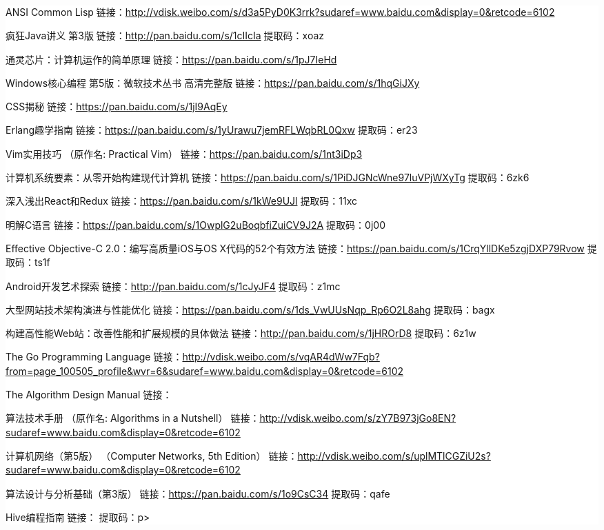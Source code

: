 ANSI Common Lisp
链接：http://vdisk.weibo.com/s/d3a5PyD0K3rrk?sudaref=www.baidu.com&display=0&retcode=6102

疯狂Java讲义 第3版
链接：http://pan.baidu.com/s/1cIIcIa 提取码：xoaz

通灵芯片：计算机运作的简单原理
链接：https://pan.baidu.com/s/1pJ7IeHd

Windows核心编程 第5版：微软技术丛书 高清完整版
链接：https://pan.baidu.com/s/1hqGiJXy

CSS揭秘
链接：https://pan.baidu.com/s/1jI9AqEy

Erlang趣学指南
链接：https://pan.baidu.com/s/1yUrawu7jemRFLWqbRL0Qxw 提取码：er23

Vim实用技巧 （原作名: Practical Vim）
链接：https://pan.baidu.com/s/1nt3iDp3

计算机系统要素：从零开始构建现代计算机
链接：https://pan.baidu.com/s/1PiDJGNcWne97luVPjWXyTg 提取码：6zk6

深入浅出React和Redux
链接：https://pan.baidu.com/s/1kWe9UJl 提取码：11xc

明解C语言
链接：https://pan.baidu.com/s/1OwplG2uBoqbfiZuiCV9J2A 提取码：0j00

Effective Objective-C 2.0：编写高质量iOS与OS X代码的52个有效方法
链接：https://pan.baidu.com/s/1CrqYllDKe5zgjDXP79Rvow 提取码：ts1f

Android开发艺术探索
链接：http://pan.baidu.com/s/1cJyJF4 提取码：z1mc

大型网站技术架构演进与性能优化
链接：https://pan.baidu.com/s/1ds_VwUUsNqp_Rp6O2L8ahg 提取码：bagx

构建高性能Web站：改善性能和扩展规模的具体做法
链接：http://pan.baidu.com/s/1jHROrD8 提取码：6z1w

The Go Programming Language
链接：http://vdisk.weibo.com/s/vqAR4dWw7Fqb?from=page_100505_profile&wvr=6&sudaref=www.baidu.com&display=0&retcode=6102

The Algorithm Design Manual
链接：

算法技术手册 （原作名: Algorithms in a Nutshell）
链接：http://vdisk.weibo.com/s/zY7B973jGo8EN?sudaref=www.baidu.com&display=0&retcode=6102

计算机网络（第5版） （Computer Networks, 5th Edition）
链接：http://vdisk.weibo.com/s/uplMTlCGZiU2s?sudaref=www.baidu.com&display=0&retcode=6102

算法设计与分析基础（第3版）
链接：https://pan.baidu.com/s/1o9CsC34 提取码：qafe

Hive编程指南
链接： 提取码：p>
